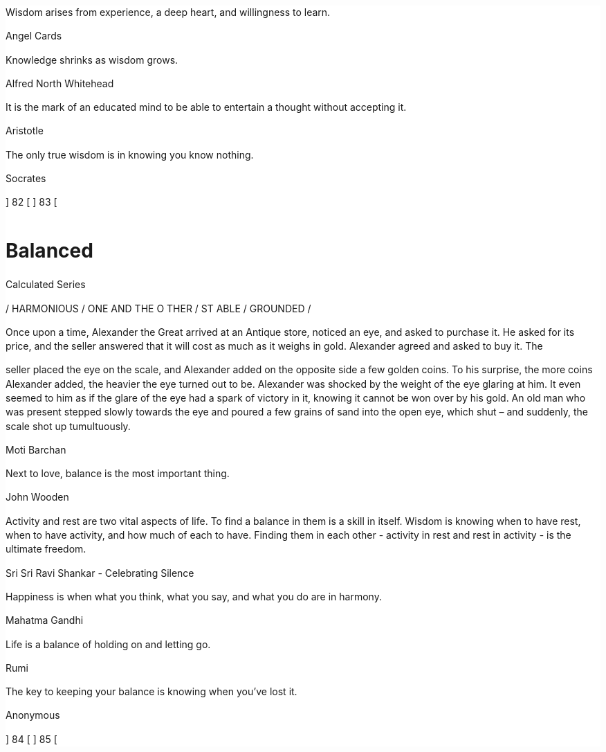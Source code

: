 Wisdom arises from experience, a deep heart, and willingness to learn.

Angel Cards

Knowledge shrinks as wisdom grows.

Alfred North Whitehead

It is the mark of an educated mind to be able to entertain a thought without accepting it.

Aristotle

The only true wisdom is in knowing you know nothing.

Socrates

] 82 [	] 83 [

# Balanced

Calculated Series

/ HARMONIOUS / ONE AND THE O THER / ST ABLE / GROUNDED /

Once upon a time, Alexander the Great arrived at an Antique store, noticed an eye, and asked to purchase it. He asked for its price, and the seller answered that it will cost as much as it weighs in gold. Alexander agreed and asked to buy it. The

seller placed the eye on the scale, and Alexander added on the opposite side a few golden coins. To his surprise, the more coins Alexander added, the heavier the eye turned out to be. Alexander was shocked by the weight of the eye glaring at him. It even seemed to him as if the glare of the eye had a spark of victory in it, knowing it cannot be won over by his gold. An old man who was present stepped slowly towards the eye and poured a few grains of sand into the open eye, which shut – and suddenly, the scale shot up tumultuously.

Moti Barchan

Next to love, balance is the most important thing.

John Wooden

Activity and rest are two vital aspects of life. To find a balance in them is a skill in itself. Wisdom is knowing when to have rest, when to have activity, and how much of each to have. Finding them in each other - activity in rest and rest in activity - is the ultimate freedom.

Sri Sri Ravi Shankar - Celebrating Silence

Happiness is when what you think, what you say, and what you do are in harmony.

Mahatma Gandhi

Life is a balance of holding on and letting go.

Rumi

The key to keeping your balance is knowing when you’ve lost it.

Anonymous

] 84 [	] 85 [

